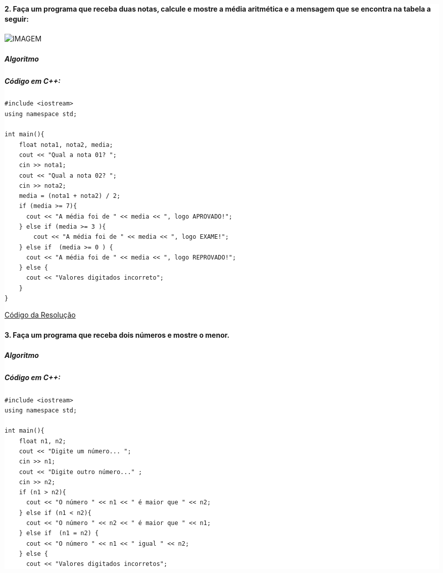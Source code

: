 

#### 2. Faça um programa que receba duas notas, calcule e mostre a média aritmética e a mensagem que se encontra na tabela a seguir:

![IMAGEM](https://github.com/andrenevares/publico/blob/master/linguagemC/listasDeExercicios/imagens/Q02.PNG)

##### Algoritmo
``` 

```
##### Código em C++:
``` 
#include <iostream>
using namespace std;

int main(){
    float nota1, nota2, media;
    cout << "Qual a nota 01? ";
    cin >> nota1;
    cout << "Qual a nota 02? ";
    cin >> nota2;
    media = (nota1 + nota2) / 2;
    if (media >= 7){
      cout << "A média foi de " << media << ", logo APROVADO!";    
    } else if (media >= 3 ){
        cout << "A média foi de " << media << ", logo EXAME!";    
    } else if  (media >= 0 ) {
      cout << "A média foi de " << media << ", logo REPROVADO!";    
    } else {
      cout << "Valores digitados incorreto";  
    } 
}
``` 

[Código da Resolução](https://github.com/andrenevares/publico/blob/master/linguagemC/listasDeExercicios/lista002/questao02.c)

#### 3. Faça um programa que receba dois números e mostre o menor.



##### Algoritmo
``` 
```
##### Código em C++:
``` 
#include <iostream>
using namespace std;

int main(){
    float n1, n2;
    cout << "Digite um número... ";
    cin >> n1;
    cout << "Digite outro número..." ;
    cin >> n2;
    if (n1 > n2){
      cout << "O número " << n1 << " é maior que " << n2;    
    } else if (n1 < n2){
      cout << "O número " << n2 << " é maior que " << n1;
    } else if  (n1 = n2) {
      cout << "O número " << n1 << " igual " << n2;    
    } else {
      cout << "Valores digitados incorretos";  
```